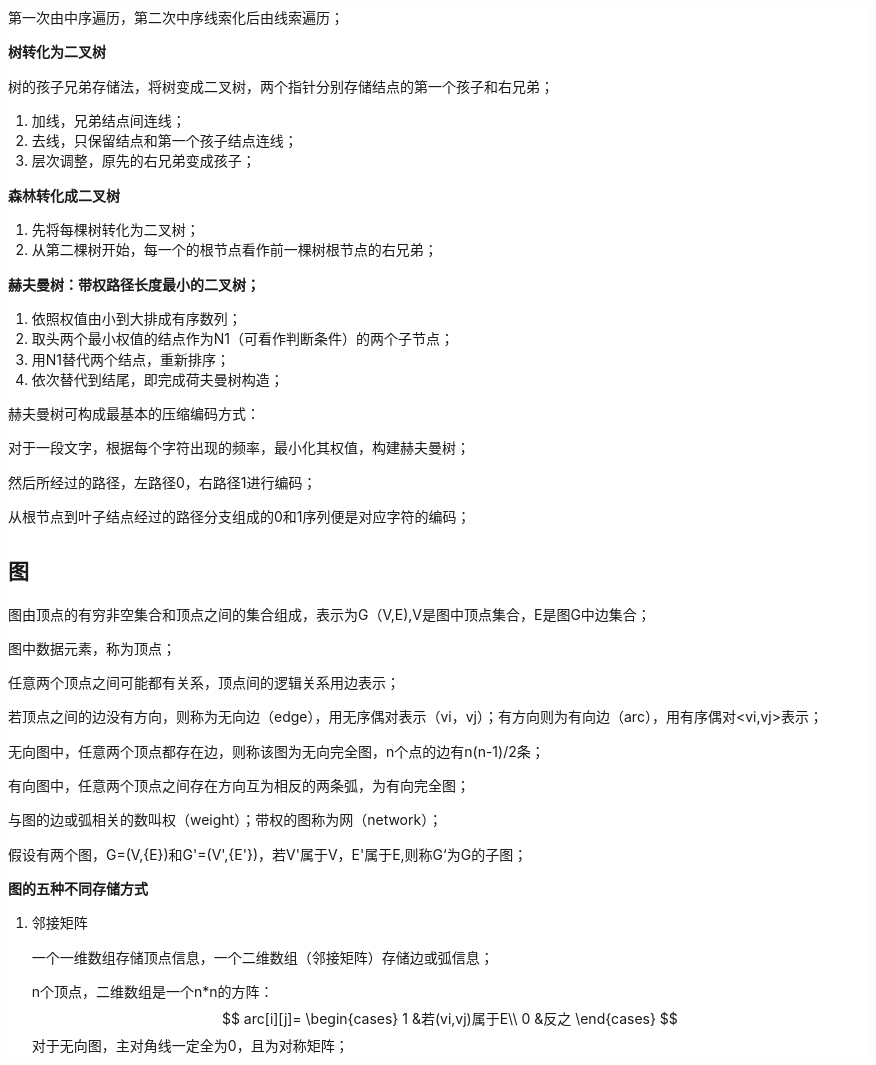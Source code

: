 第一次由中序遍历，第二次中序线索化后由线索遍历；

**树转化为二叉树**

树的孩子兄弟存储法，将树变成二叉树，两个指针分别存储结点的第一个孩子和右兄弟；

1. 加线，兄弟结点间连线；
2. 去线，只保留结点和第一个孩子结点连线；
3. 层次调整，原先的右兄弟变成孩子；

**森林转化成二叉树**

1. 先将每棵树转化为二叉树；
2. 从第二棵树开始，每一个的根节点看作前一棵树根节点的右兄弟；



**赫夫曼树：带权路径长度最小的二叉树；**

1. 依照权值由小到大排成有序数列；
2. 取头两个最小权值的结点作为N1（可看作判断条件）的两个子节点；
3. 用N1替代两个结点，重新排序；
4. 依次替代到结尾，即完成荷夫曼树构造；

赫夫曼树可构成最基本的压缩编码方式：

对于一段文字，根据每个字符出现的频率，最小化其权值，构建赫夫曼树；

然后所经过的路径，左路径0，右路径1进行编码；

从根节点到叶子结点经过的路径分支组成的0和1序列便是对应字符的编码；



## 图

图由顶点的有穷非空集合和顶点之间的集合组成，表示为G（V,E),V是图中顶点集合，E是图G中边集合；

图中数据元素，称为顶点；

任意两个顶点之间可能都有关系，顶点间的逻辑关系用边表示；

若顶点之间的边没有方向，则称为无向边（edge），用无序偶对表示（vi，vj）；有方向则为有向边（arc），用有序偶对<vi,vj>表示；

无向图中，任意两个顶点都存在边，则称该图为无向完全图，n个点的边有n(n-1)/2条；

有向图中，任意两个顶点之间存在方向互为相反的两条弧，为有向完全图；

与图的边或弧相关的数叫权（weight）；带权的图称为网（network）；

假设有两个图，G=(V,{E})和G'=(V',{E'})，若V'属于V，E'属于E,则称G‘为G的子图；

**图的五种不同存储方式**

1. 邻接矩阵

   一个一维数组存储顶点信息，一个二维数组（邻接矩阵）存储边或弧信息；

   n个顶点，二维数组是一个n*n的方阵：
   $$
   arc[i][j]=
   \begin{cases}
   1 &若(vi,vj)属于E\\
   0 &反之
   \end{cases}
   $$
   对于无向图，主对角线一定全为0，且为对称矩阵；
